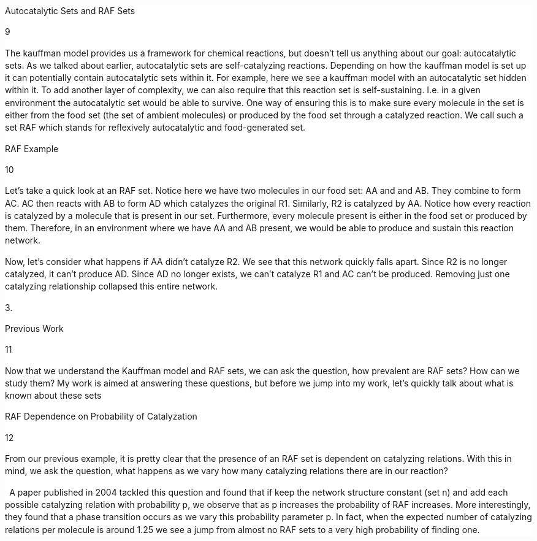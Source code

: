 <a name="br10"></a>Autocatalytic Sets and RAF Sets

9

The kauffman model provides us a framework for chemical reactions, but doesn’t tell
us anything about our goal: autocatalytic sets. As we talked about earlier,
autocatalytic sets are self-catalyzing reactions. Depending on how the kauffman
model is set up it can potentially contain autocatalytic sets within it. For example, here
we see a kauffman model with an autocatalytic set hidden within it. To add another
layer of complexity, we can also require that this reaction set is self-sustaining. I.e. in
a given environment the autocatalytic set would be able to survive. One way of
ensuring this is to make sure every molecule in the set is either from the food set (the
set of ambient molecules) or produced by the food set through a catalyzed reaction.
We call such a set RAF which stands for reflexively autocatalytic and food-generated
set.



<a name="br11"></a>RAF Example

10

Let’s take a quick look at an RAF set. Notice here we have two molecules in our food
set: AA and and AB. They combine to form AC. AC then reacts with AB to form AD
which catalyzes the original R1. Similarly, R2 is catalyzed by AA. Notice how every
reaction is catalyzed by a molecule that is present in our set. Furthermore, every
molecule present is either in the food set or produced by them. Therefore, in an
environment where we have AA and AB present, we would be able to produce and
sustain this reaction network.

Now, let’s consider what happens if AA didn’t catalyze R2. We see that this network
quickly falls apart. Since R2 is no longer catalyzed, it can’t produce AD. Since AD no
longer exists, we can’t catalyze R1 and AC can’t be produced. Removing just one
catalyzing relationship collapsed this entire network.




<a name="br12"></a>3.

Previous Work

11

Now that we understand the Kauffman model and RAF sets, we can ask the question,
how prevalent are RAF sets? How can we study them? My work is aimed at
answering these questions, but before we jump into my work, let’s quickly talk about
what is known about these sets




<a name="br13"></a>RAF Dependence on Probability of Catalyzation

12

From our previous example, it is pretty clear that the presence of an RAF set is
dependent on catalyzing relations. With this in mind, we ask the question, what
happens as we vary how many catalyzing relations there are in our reaction?

` `A paper published in 2004 tackled this question and found that if keep the network
structure constant (set n) and add each possible catalyzing relation with probability p,
we observe that as p increases the probability of RAF increases. More interestingly,
they found that a phase transition occurs as we vary this probability parameter p. In
fact, when the expected number of catalyzing relations per molecule is around 1.25
we see a jump from almost no RAF sets to a very high probability of finding one.

